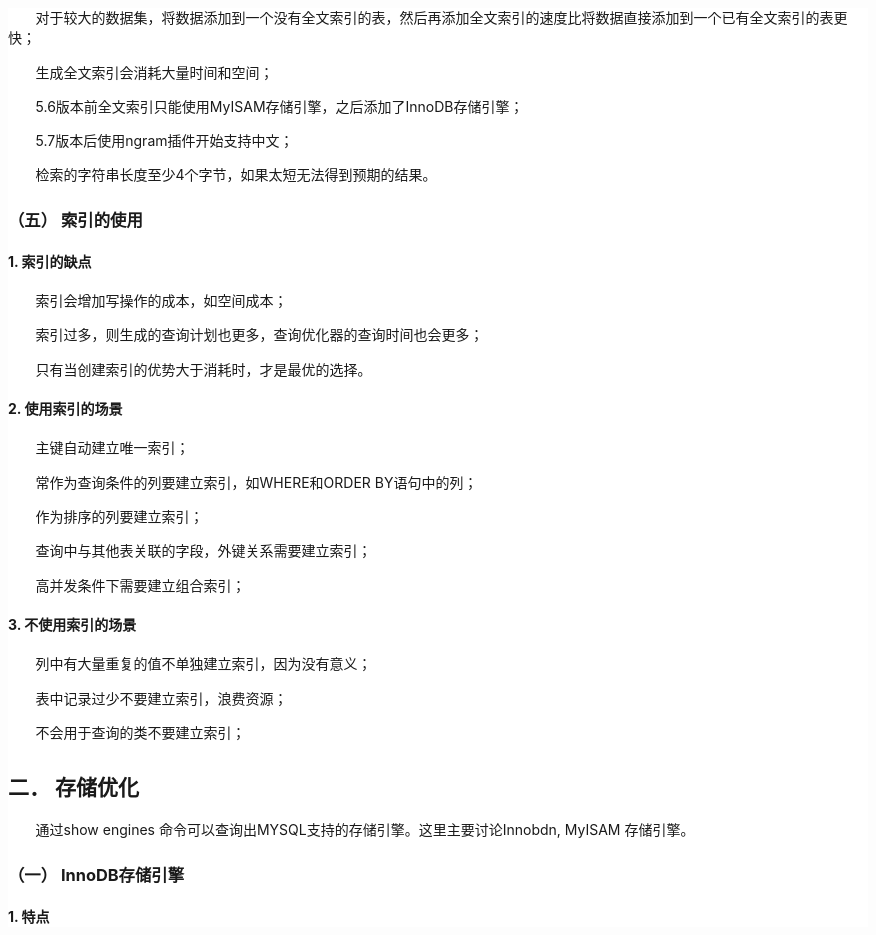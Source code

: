 &nbsp;  &nbsp;  &nbsp;  &nbsp;对于较大的数据集，将数据添加到一个没有全文索引的表，然后再添加全文索引的速度比将数据直接添加到一个已有全文索引的表更快；

&nbsp;  &nbsp;  &nbsp;  &nbsp;生成全文索引会消耗大量时间和空间；

&nbsp;  &nbsp;  &nbsp;  &nbsp;5.6版本前全文索引只能使用MyISAM存储引擎，之后添加了InnoDB存储引擎；

&nbsp;  &nbsp;  &nbsp;  &nbsp;5.7版本后使用ngram插件开始支持中文；

&nbsp;  &nbsp;  &nbsp;  &nbsp;检索的字符串长度至少4个字节，如果太短无法得到预期的结果。
<br>



### （五）	索引的使用

#### 1.	索引的缺点

&nbsp;  &nbsp;  &nbsp;  &nbsp;索引会增加写操作的成本，如空间成本；

&nbsp;  &nbsp;  &nbsp;  &nbsp;索引过多，则生成的查询计划也更多，查询优化器的查询时间也会更多；

&nbsp;  &nbsp;  &nbsp;  &nbsp;只有当创建索引的优势大于消耗时，才是最优的选择。
<br>



#### 2.	使用索引的场景

&nbsp;  &nbsp;  &nbsp;  &nbsp;主键自动建立唯一索引；

&nbsp;  &nbsp;  &nbsp;  &nbsp;常作为查询条件的列要建立索引，如WHERE和ORDER BY语句中的列；

&nbsp;  &nbsp;  &nbsp;  &nbsp;作为排序的列要建立索引；

&nbsp;  &nbsp;  &nbsp;  &nbsp;查询中与其他表关联的字段，外键关系需要建立索引；

&nbsp;  &nbsp;  &nbsp;  &nbsp;高并发条件下需要建立组合索引；
<br>



#### 3.	不使用索引的场景

&nbsp;  &nbsp;  &nbsp;  &nbsp;列中有大量重复的值不单独建立索引，因为没有意义；

&nbsp;  &nbsp;  &nbsp;  &nbsp;表中记录过少不要建立索引，浪费资源；

&nbsp;  &nbsp;  &nbsp;  &nbsp;不会用于查询的类不要建立索引；
<br>




## 二．	存储优化

&nbsp;  &nbsp;  &nbsp;  &nbsp;通过show engines 命令可以查询出MYSQL支持的存储引擎。这里主要讨论Innobdn, MyISAM 存储引擎。
<br>



### （一）	InnoDB存储引擎

#### 1.	特点

